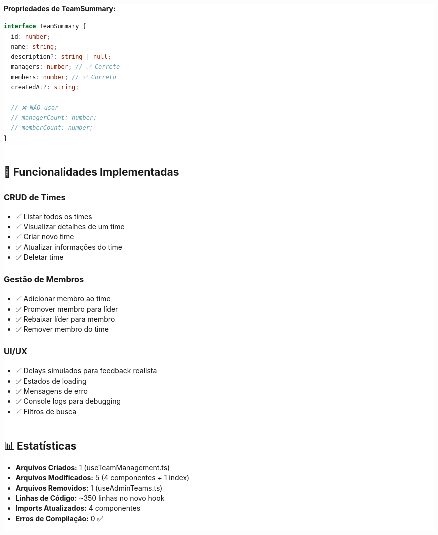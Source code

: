 **Propriedades de TeamSummary:**

```typescript
interface TeamSummary {
  id: number;
  name: string;
  description?: string | null;
  managers: number; // ✅ Correto
  members: number; // ✅ Correto
  createdAt?: string;

  // ❌ NÃO usar
  // managerCount: number;
  // memberCount: number;
}
```

---

## 🚀 Funcionalidades Implementadas

### CRUD de Times

- ✅ Listar todos os times
- ✅ Visualizar detalhes de um time
- ✅ Criar novo time
- ✅ Atualizar informações do time
- ✅ Deletar time

### Gestão de Membros

- ✅ Adicionar membro ao time
- ✅ Promover membro para líder
- ✅ Rebaixar líder para membro
- ✅ Remover membro do time

### UI/UX

- ✅ Delays simulados para feedback realista
- ✅ Estados de loading
- ✅ Mensagens de erro
- ✅ Console logs para debugging
- ✅ Filtros de busca

---

## 📊 Estatísticas

- **Arquivos Criados:** 1 (useTeamManagement.ts)
- **Arquivos Modificados:** 5 (4 componentes + 1 index)
- **Arquivos Removidos:** 1 (useAdminTeams.ts)
- **Linhas de Código:** ~350 linhas no novo hook
- **Imports Atualizados:** 4 componentes
- **Erros de Compilação:** 0 ✅

---